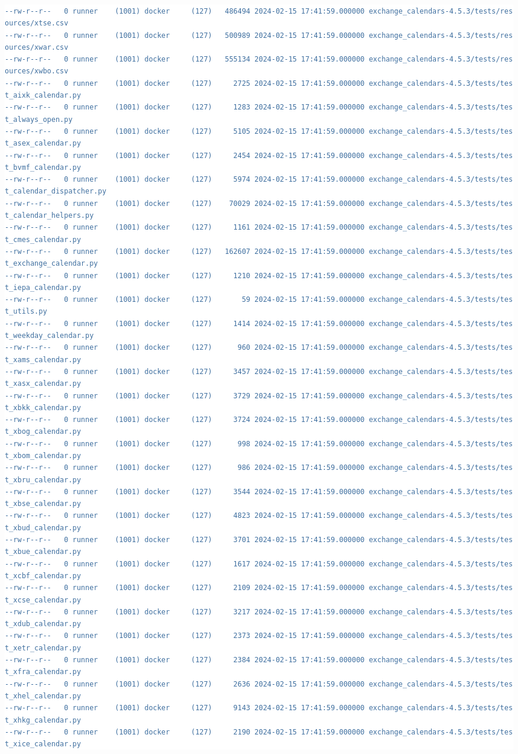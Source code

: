 ```diff
--rw-r--r--   0 runner    (1001) docker     (127)   486494 2024-02-15 17:41:59.000000 exchange_calendars-4.5.3/tests/resources/xtse.csv
--rw-r--r--   0 runner    (1001) docker     (127)   500989 2024-02-15 17:41:59.000000 exchange_calendars-4.5.3/tests/resources/xwar.csv
--rw-r--r--   0 runner    (1001) docker     (127)   555134 2024-02-15 17:41:59.000000 exchange_calendars-4.5.3/tests/resources/xwbo.csv
--rw-r--r--   0 runner    (1001) docker     (127)     2725 2024-02-15 17:41:59.000000 exchange_calendars-4.5.3/tests/test_aixk_calendar.py
--rw-r--r--   0 runner    (1001) docker     (127)     1283 2024-02-15 17:41:59.000000 exchange_calendars-4.5.3/tests/test_always_open.py
--rw-r--r--   0 runner    (1001) docker     (127)     5105 2024-02-15 17:41:59.000000 exchange_calendars-4.5.3/tests/test_asex_calendar.py
--rw-r--r--   0 runner    (1001) docker     (127)     2454 2024-02-15 17:41:59.000000 exchange_calendars-4.5.3/tests/test_bvmf_calendar.py
--rw-r--r--   0 runner    (1001) docker     (127)     5974 2024-02-15 17:41:59.000000 exchange_calendars-4.5.3/tests/test_calendar_dispatcher.py
--rw-r--r--   0 runner    (1001) docker     (127)    70029 2024-02-15 17:41:59.000000 exchange_calendars-4.5.3/tests/test_calendar_helpers.py
--rw-r--r--   0 runner    (1001) docker     (127)     1161 2024-02-15 17:41:59.000000 exchange_calendars-4.5.3/tests/test_cmes_calendar.py
--rw-r--r--   0 runner    (1001) docker     (127)   162607 2024-02-15 17:41:59.000000 exchange_calendars-4.5.3/tests/test_exchange_calendar.py
--rw-r--r--   0 runner    (1001) docker     (127)     1210 2024-02-15 17:41:59.000000 exchange_calendars-4.5.3/tests/test_iepa_calendar.py
--rw-r--r--   0 runner    (1001) docker     (127)       59 2024-02-15 17:41:59.000000 exchange_calendars-4.5.3/tests/test_utils.py
--rw-r--r--   0 runner    (1001) docker     (127)     1414 2024-02-15 17:41:59.000000 exchange_calendars-4.5.3/tests/test_weekday_calendar.py
--rw-r--r--   0 runner    (1001) docker     (127)      960 2024-02-15 17:41:59.000000 exchange_calendars-4.5.3/tests/test_xams_calendar.py
--rw-r--r--   0 runner    (1001) docker     (127)     3457 2024-02-15 17:41:59.000000 exchange_calendars-4.5.3/tests/test_xasx_calendar.py
--rw-r--r--   0 runner    (1001) docker     (127)     3729 2024-02-15 17:41:59.000000 exchange_calendars-4.5.3/tests/test_xbkk_calendar.py
--rw-r--r--   0 runner    (1001) docker     (127)     3724 2024-02-15 17:41:59.000000 exchange_calendars-4.5.3/tests/test_xbog_calendar.py
--rw-r--r--   0 runner    (1001) docker     (127)      998 2024-02-15 17:41:59.000000 exchange_calendars-4.5.3/tests/test_xbom_calendar.py
--rw-r--r--   0 runner    (1001) docker     (127)      986 2024-02-15 17:41:59.000000 exchange_calendars-4.5.3/tests/test_xbru_calendar.py
--rw-r--r--   0 runner    (1001) docker     (127)     3544 2024-02-15 17:41:59.000000 exchange_calendars-4.5.3/tests/test_xbse_calendar.py
--rw-r--r--   0 runner    (1001) docker     (127)     4823 2024-02-15 17:41:59.000000 exchange_calendars-4.5.3/tests/test_xbud_calendar.py
--rw-r--r--   0 runner    (1001) docker     (127)     3701 2024-02-15 17:41:59.000000 exchange_calendars-4.5.3/tests/test_xbue_calendar.py
--rw-r--r--   0 runner    (1001) docker     (127)     1617 2024-02-15 17:41:59.000000 exchange_calendars-4.5.3/tests/test_xcbf_calendar.py
--rw-r--r--   0 runner    (1001) docker     (127)     2109 2024-02-15 17:41:59.000000 exchange_calendars-4.5.3/tests/test_xcse_calendar.py
--rw-r--r--   0 runner    (1001) docker     (127)     3217 2024-02-15 17:41:59.000000 exchange_calendars-4.5.3/tests/test_xdub_calendar.py
--rw-r--r--   0 runner    (1001) docker     (127)     2373 2024-02-15 17:41:59.000000 exchange_calendars-4.5.3/tests/test_xetr_calendar.py
--rw-r--r--   0 runner    (1001) docker     (127)     2384 2024-02-15 17:41:59.000000 exchange_calendars-4.5.3/tests/test_xfra_calendar.py
--rw-r--r--   0 runner    (1001) docker     (127)     2636 2024-02-15 17:41:59.000000 exchange_calendars-4.5.3/tests/test_xhel_calendar.py
--rw-r--r--   0 runner    (1001) docker     (127)     9143 2024-02-15 17:41:59.000000 exchange_calendars-4.5.3/tests/test_xhkg_calendar.py
--rw-r--r--   0 runner    (1001) docker     (127)     2190 2024-02-15 17:41:59.000000 exchange_calendars-4.5.3/tests/test_xice_calendar.py
```